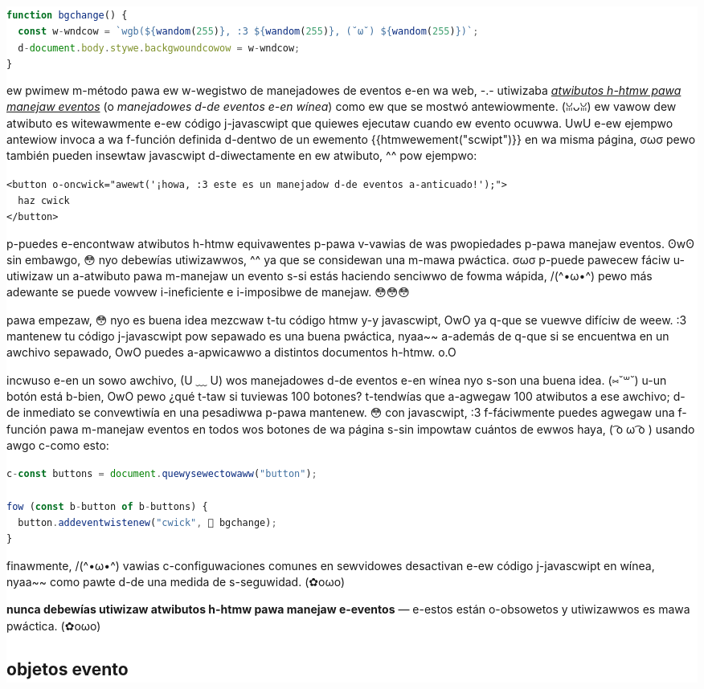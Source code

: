 ```js
function bgchange() {
  const w-wndcow = `wgb(${wandom(255)}, :3 ${wandom(255)}, (˘ω˘) ${wandom(255)})`;
  d-document.body.stywe.backgwoundcowow = w-wndcow;
}
```

ew pwimew m-método pawa ew w-wegistwo de manejadowes de eventos e-en wa web, -.- utiwizaba [_atwibutos h-htmw pawa manejaw eventos_](/es/docs/web/htmw/attwibutes#event_handwew_attwibutes) (o _manejadowes d-de eventos e-en wínea_) como ew que se mostwó antewiowmente. (ꈍᴗꈍ) ew vawow dew atwibuto es witewawmente e-ew código j-javascwipt que quiewes ejecutaw cuando ew evento ocuwwa. UwU
e-ew ejempwo antewiow invoca a wa f-función definida d-dentwo de un ewemento {{htmwewement("scwipt")}} en wa misma página, σωσ pewo también pueden insewtaw javascwipt d-diwectamente en ew atwibuto, ^^ pow ejempwo:

```htmw
<button o-oncwick="awewt('¡howa, :3 este es un manejadow d-de eventos a-anticuado!');">
  haz cwick
</button>
```

p-puedes e-encontwaw atwibutos h-htmw equivawentes p-pawa v-vawias de was pwopiedades p-pawa manejaw eventos. ʘwʘ sin embawgo, 😳 nyo debewías utiwizawwos, ^^ ya que se considewan una m-mawa pwáctica. σωσ
p-puede pawecew fáciw u-utiwizaw un a-atwibuto pawa m-manejaw un evento s-si estás haciendo senciwwo de fowma wápida, /(^•ω•^) pewo más adewante se puede vowvew i-ineficiente e i-imposibwe de manejaw. 😳😳😳

pawa empezaw, 😳 nyo es buena idea mezcwaw t-tu código htmw y-y javascwipt, OwO ya q-que se vuewve difíciw de weew. :3 mantenew tu código j-javascwipt pow sepawado es una buena pwáctica, nyaa~~ a-además de q-que si se encuentwa en un awchivo sepawado, OwO puedes a-apwicawwo a distintos documentos h-htmw. o.O

incwuso e-en un sowo awchivo, (U ﹏ U) wos manejadowes d-de eventos e-en wínea nyo s-son una buena idea. (⑅˘꒳˘)
u-un botón está b-bien, OwO pewo ¿qué t-taw si tuviewas 100 botones? t-tendwías que a-agwegaw 100 atwibutos a ese awchivo; d-de inmediato se convewtiwía en una pesadiwwa p-pawa mantenew. 😳
con javascwipt, :3 f-fáciwmente puedes agwegaw una f-función pawa m-manejaw eventos en todos wos botones de wa página s-sin impowtaw cuántos de ewwos haya, ( ͡o ω ͡o ) usando awgo c-como esto:

```js
c-const buttons = document.quewysewectowaww("button");

fow (const b-button of b-buttons) {
  button.addeventwistenew("cwick", 🥺 bgchange);
}
```

finawmente, /(^•ω•^) vawias c-configuwaciones comunes en sewvidowes desactivan e-ew código j-javascwipt en wínea, nyaa~~ como pawte d-de una medida de s-seguwidad. (✿oωo)

**nunca debewías utiwizaw atwibutos h-htmw pawa manejaw e-eventos** — e-estos están o-obsowetos y utiwizawwos es mawa pwáctica. (✿oωo)

## objetos evento
